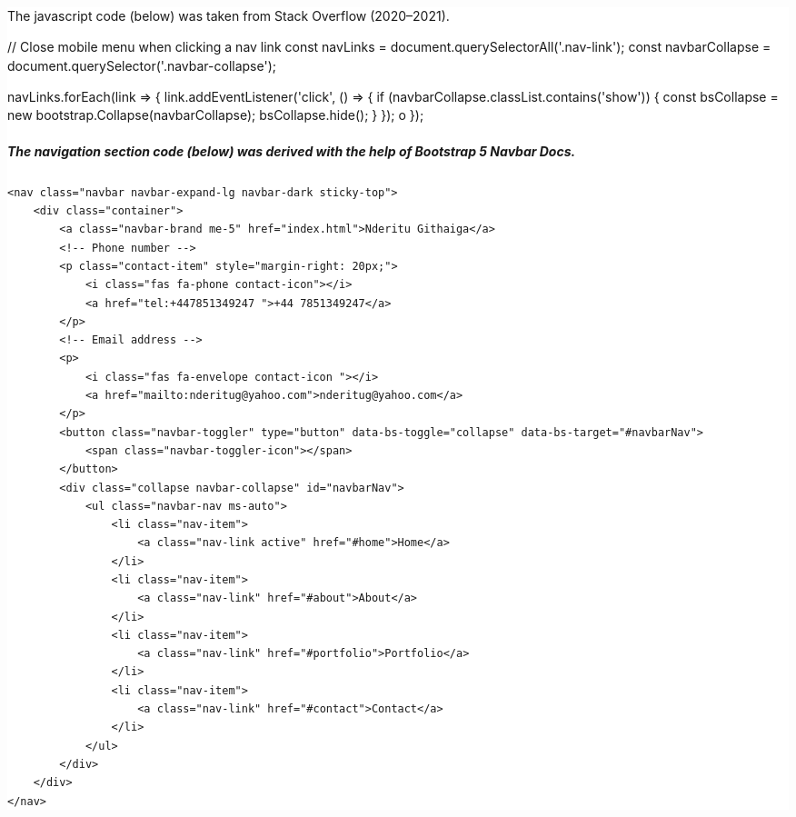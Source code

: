 The javascript code (below) was taken from Stack Overflow (2020–2021).


// Close mobile menu when clicking a nav link
const navLinks = document.querySelectorAll('.nav-link');
const navbarCollapse = document.querySelector('.navbar-collapse');

navLinks.forEach(link => {
link.addEventListener('click', () => {
if (navbarCollapse.classList.contains('show')) {
const bsCollapse = new bootstrap.Collapse(navbarCollapse);
bsCollapse.hide();
}
});
o	});
</script>


##### The  navigation section code (below) was derived with the help of Bootstrap 5 Navbar Docs.

    
    <nav class="navbar navbar-expand-lg navbar-dark sticky-top">
        <div class="container">
            <a class="navbar-brand me-5" href="index.html">Nderitu Githaiga</a>
            <!-- Phone number -->
            <p class="contact-item" style="margin-right: 20px;">
                <i class="fas fa-phone contact-icon"></i>
                <a href="tel:+447851349247 ">+44 7851349247</a>
            </p>
            <!-- Email address -->
            <p>
                <i class="fas fa-envelope contact-icon "></i>
                <a href="mailto:nderitug@yahoo.com">nderitug@yahoo.com</a>
            </p>
            <button class="navbar-toggler" type="button" data-bs-toggle="collapse" data-bs-target="#navbarNav">
                <span class="navbar-toggler-icon"></span>
            </button>
            <div class="collapse navbar-collapse" id="navbarNav">
                <ul class="navbar-nav ms-auto">
                    <li class="nav-item">
                        <a class="nav-link active" href="#home">Home</a>
                    </li>
                    <li class="nav-item">
                        <a class="nav-link" href="#about">About</a>
                    </li>
                    <li class="nav-item">
                        <a class="nav-link" href="#portfolio">Portfolio</a>
                    </li>
                    <li class="nav-item">
                        <a class="nav-link" href="#contact">Contact</a>
                    </li>
                </ul>
            </div>
        </div>
    </nav>
